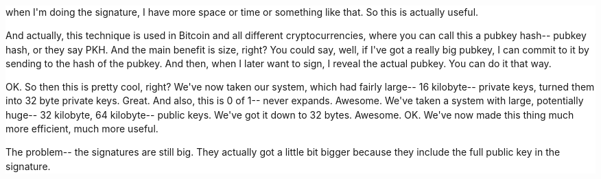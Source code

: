   <span m='958450'>when</span> <span m='958570'>I'm</span> <span m='958660'>doing</span>
  <span m='958890'>the</span> <span m='958940'>signature,</span> <span m='959320'>I</span>
  <span m='959350'>have</span> <span m='959500'>more</span> <span m='959710'>space</span>
  <span m='960100'>or</span> <span m='960160'>time</span> <span m='960460'>or</span>
  <span m='960520'>something</span> <span m='960820'>like</span> <span m='960970'>that.</span>
  <span m='961960'>So</span> <span m='962110'>this</span> <span m='962290'>is</span>
  <span m='962380'>actually</span> <span m='962650'>useful.</span> </p><p><span m='963250'>And</span>
  <span m='963400'>actually,</span> <span m='963640'>this</span> <span m='963790'>technique</span>
  <span m='964210'>is</span> <span m='964480'>used</span> <span m='965020'>in</span>
  <span m='967000'>Bitcoin</span> <span m='967390'>and</span> <span m='967540'>all</span>
  <span m='967840'>different</span> <span m='968140'>cryptocurrencies,</span> <span
  m='969400'>where</span> <span m='970240'>you</span> <span m='970720'>can</span>
  <span m='970870'>call</span> <span m='971020'>this</span> <span m='971410'>a</span>
  <span m='971470'>pubkey</span> <span m='971800'>hash--</span> <span m='977660'>pubkey</span>
  <span m='977990'>hash,</span> <span m='978320'>or</span> <span m='978440'>they</span>
  <span m='978560'>say</span> <span m='978830'>PKH.</span> <span m='981300'>And</span>
  <span m='982080'>the</span> <span m='982140'>main</span> <span m='982410'>benefit</span>
  <span m='982770'>is</span> <span m='982860'>size,</span> <span m='983510'>right?</span>
  <span m='983730'>You</span> <span m='983820'>could</span> <span m='983940'>say,</span>
  <span m='984160'>well,</span> <span m='984730'>if</span> <span m='984750'>I've</span>
  <span m='984840'>got</span> <span m='984990'>a</span> <span m='985050'>really</span>
  <span m='985230'>big</span> <span m='985360'>pubkey,</span> <span m='985770'>I</span>
  <span m='985890'>can</span> <span m='986520'>commit</span> <span m='986880'>to</span>
  <span m='987150'>it</span> <span m='987360'>by</span> <span m='987540'>sending</span>
  <span m='987870'>to</span> <span m='987990'>the</span> <span m='988080'>hash</span>
  <span m='988380'>of</span> <span m='988440'>the</span> <span m='988530'>pubkey.</span>
  <span m='989040'>And</span> <span m='989130'>then,</span> <span m='989250'>when</span>
  <span m='989460'>I</span> <span m='989550'>later</span> <span m='989880'>want</span>
  <span m='990060'>to</span> <span m='990120'>sign,</span> <span m='991230'>I</span>
  <span m='991350'>reveal</span> <span m='992340'>the</span> <span m='992490'>actual</span>
  <span m='993000'>pubkey.</span> <span m='993780'>You</span> <span m='994050'>can</span>
  <span m='994170'>do</span> <span m='994290'>it</span> <span m='994350'>that</span>
  <span m='994500'>way.</span> </p><p><span m='995240'>OK.</span> <span m='995520'>So</span>
  <span m='995670'>then</span> <span m='997170'>this</span> <span m='997350'>is</span>
  <span m='997470'>pretty</span> <span m='997650'>cool,</span> <span m='998100'>right?</span>
  <span m='998370'>We've</span> <span m='998580'>now</span> <span m='999840'>taken</span>
  <span m='1000140'>our</span> <span m='1000200'>system,</span> <span m='1000560'>which</span>
  <span m='1000770'>had</span> <span m='1002090'>fairly</span> <span m='1002450'>large--</span>
  <span m='1002840'>16</span> <span m='1003330'>kilobyte--</span> <span m='1004130'>private</span>
  <span m='1004430'>keys,</span> <span m='1005390'>turned</span> <span m='1005570'>them</span>
  <span m='1005660'>into</span> <span m='1005810'>32</span> <span m='1006170'>byte</span>
  <span m='1006320'>private</span> <span m='1006590'>keys.</span> <span m='1007010'>Great.</span>
  <span m='1007610'>And</span> <span m='1007880'>also,</span> <span m='1008660'>this</span>
  <span m='1009350'>is</span> <span m='1009570'>0 of 1--</span> <span m='1010070'>never</span>
  <span m='1010340'>expands.</span> <span m='1010970'>Awesome.</span> <span m='1012050'>We've</span>
  <span m='1012230'>taken</span> <span m='1012480'>a</span> <span m='1012550'>system</span>
  <span m='1012890'>with</span> <span m='1013640'>large,</span> <span m='1014190'>potentially</span>
  <span m='1014930'>huge--</span> <span m='1015680'>32</span> <span m='1016100'>kilobyte,</span>
  <span m='1016790'>64</span> <span m='1017240'>kilobyte--</span> <span m='1017900'>public</span>
  <span m='1018200'>keys.</span> <span m='1019130'>We've</span> <span m='1019280'>got</span>
  <span m='1019490'>it</span> <span m='1019550'>down</span> <span m='1019790'>to</span>
  <span m='1019850'>32</span> <span m='1020380'>bytes.</span> <span m='1021080'>Awesome.</span>
  <span m='1021770'>OK.</span> <span m='1022130'>We've</span> <span m='1022400'>now</span>
  <span m='1022820'>made</span> <span m='1023060'>this</span> <span m='1023390'>thing</span>
  <span m='1023810'>much</span> <span m='1024050'>more</span> <span m='1024230'>efficient,</span>
  <span m='1025380'>much</span> <span m='1025460'>more</span> <span m='1025579'>useful.</span>
  </p><p><span m='1026450'>The</span> <span m='1026540'>problem--</span> <span m='1027170'>the</span>
  <span m='1027260'>signatures</span> <span m='1027650'>are</span> <span m='1027740'>still</span>
  <span m='1027920'>big.</span> <span m='1028880'>They</span> <span m='1028970'>actually</span>
  <span m='1029390'>got</span> <span m='1029599'>a</span> <span m='1029660'>little</span>
  <span m='1029839'>bit</span> <span m='1029990'>bigger</span> <span m='1031250'>because</span>
  <span m='1031490'>they</span> <span m='1031579'>include</span> <span m='1031970'>the</span>
  <span m='1032060'>full</span> <span m='1032390'>public</span> <span m='1032810'>key</span>
  <span m='1033170'>in</span> <span m='1033319'>the</span> <span m='1033410'>signature.</span>